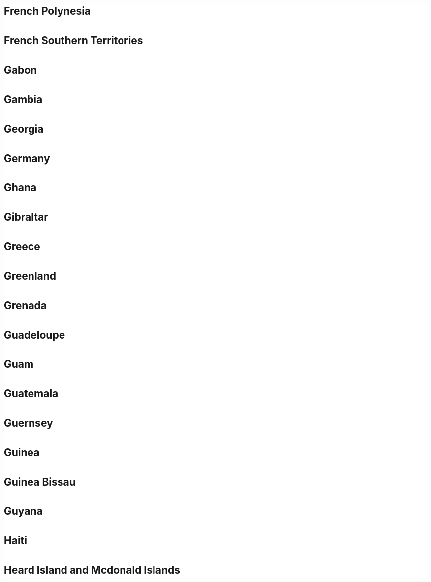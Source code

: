 ## French Polynesia  

## French Southern Territories  

## Gabon  

## Gambia  

## Georgia  

## Germany  

## Ghana  

## Gibraltar  

## Greece  

## Greenland  

## Grenada  

## Guadeloupe  

## Guam  

## Guatemala  

## Guernsey  

## Guinea  

## Guinea Bissau  

## Guyana  

## Haiti  

## Heard Island and Mcdonald Islands  
